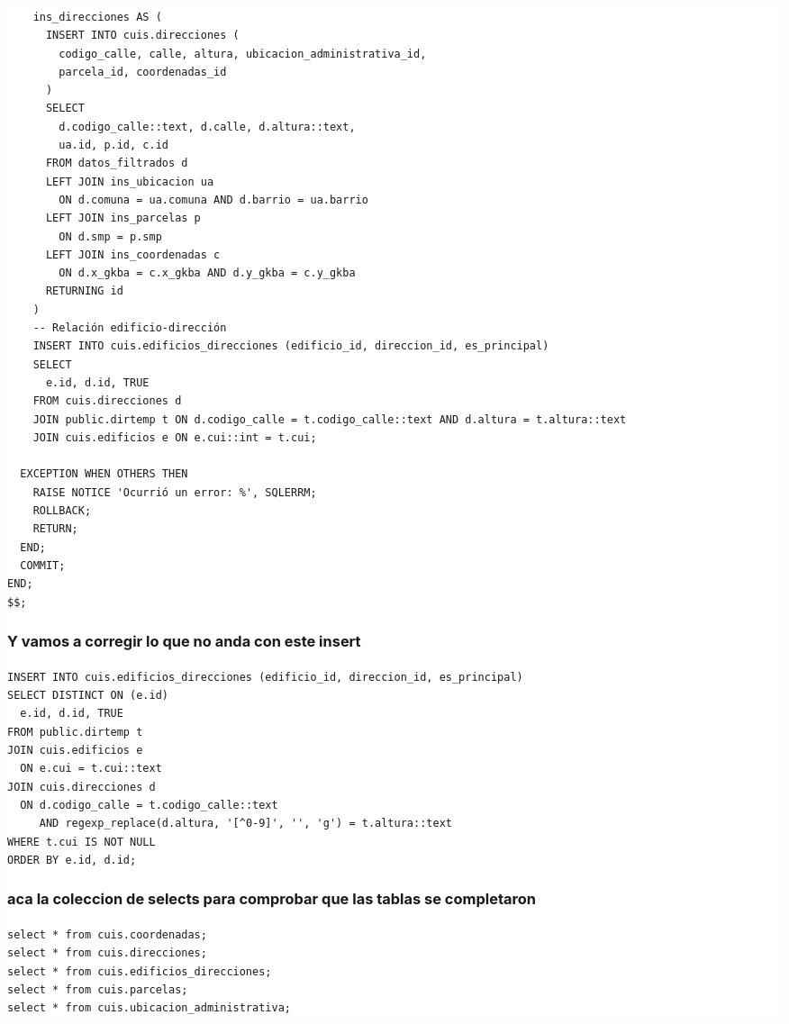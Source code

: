         ins_direcciones AS (
          INSERT INTO cuis.direcciones (
            codigo_calle, calle, altura, ubicacion_administrativa_id,
            parcela_id, coordenadas_id
          )
          SELECT 
            d.codigo_calle::text, d.calle, d.altura::text,
            ua.id, p.id, c.id
          FROM datos_filtrados d
          LEFT JOIN ins_ubicacion ua
            ON d.comuna = ua.comuna AND d.barrio = ua.barrio
          LEFT JOIN ins_parcelas p
            ON d.smp = p.smp
          LEFT JOIN ins_coordenadas c
            ON d.x_gkba = c.x_gkba AND d.y_gkba = c.y_gkba
          RETURNING id
        )
        -- Relación edificio-dirección
        INSERT INTO cuis.edificios_direcciones (edificio_id, direccion_id, es_principal)
        SELECT 
          e.id, d.id, TRUE
        FROM cuis.direcciones d
        JOIN public.dirtemp t ON d.codigo_calle = t.codigo_calle::text AND d.altura = t.altura::text
        JOIN cuis.edificios e ON e.cui::int = t.cui;
    
      EXCEPTION WHEN OTHERS THEN
        RAISE NOTICE 'Ocurrió un error: %', SQLERRM;
        ROLLBACK;
        RETURN;
      END;
      COMMIT;
    END;
    $$;

### Y vamos a corregir lo que no anda con este insert

    INSERT INTO cuis.edificios_direcciones (edificio_id, direccion_id, es_principal)
    SELECT DISTINCT ON (e.id) 
      e.id, d.id, TRUE
    FROM public.dirtemp t
    JOIN cuis.edificios e 
      ON e.cui = t.cui::text
    JOIN cuis.direcciones d 
      ON d.codigo_calle = t.codigo_calle::text
         AND regexp_replace(d.altura, '[^0-9]', '', 'g') = t.altura::text
    WHERE t.cui IS NOT NULL
    ORDER BY e.id, d.id;

### aca la coleccion de selects para comprobar que las tablas se completaron

    select * from cuis.coordenadas;
    select * from cuis.direcciones;
    select * from cuis.edificios_direcciones;
    select * from cuis.parcelas;
    select * from cuis.ubicacion_administrativa;
